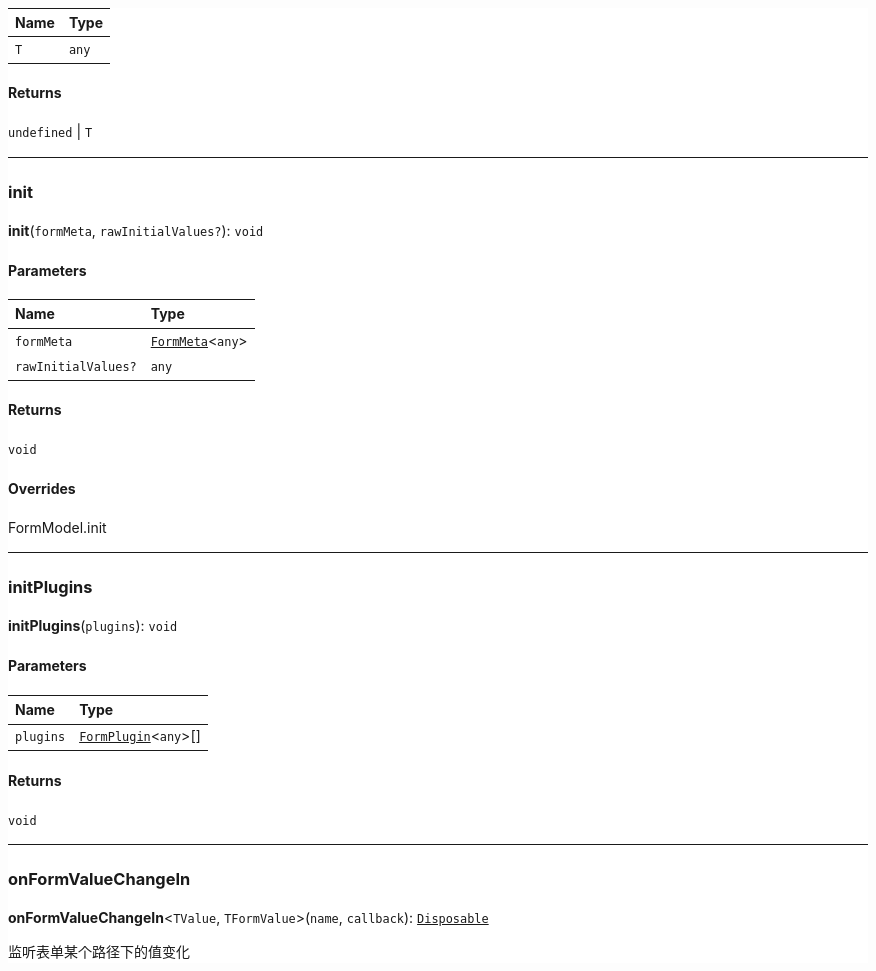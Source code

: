 | Name | Type |
| :------ | :------ |
| `T` | `any` |

#### Returns

`undefined` | `T`

***

### init

**init**(`formMeta`, `rawInitialValues?`): `void`

#### Parameters

| Name | Type |
| :------ | :------ |
| `formMeta` | [`FormMeta`](/auto-docs/free-layout-editor/interfaces/FormMeta.md)<`any`> |
| `rawInitialValues?` | `any` |

#### Returns

`void`

#### Overrides

FormModel.init

***

### initPlugins

**initPlugins**(`plugins`): `void`

#### Parameters

| Name | Type |
| :------ | :------ |
| `plugins` | [`FormPlugin`](/auto-docs/free-layout-editor/classes/FormPlugin.md)<`any`>\[] |

#### Returns

`void`

***

### onFormValueChangeIn

**onFormValueChangeIn**<`TValue`, `TFormValue`>(`name`, `callback`): [`Disposable`](/auto-docs/free-layout-editor/interfaces/Disposable-1.md)

监听表单某个路径下的值变化
